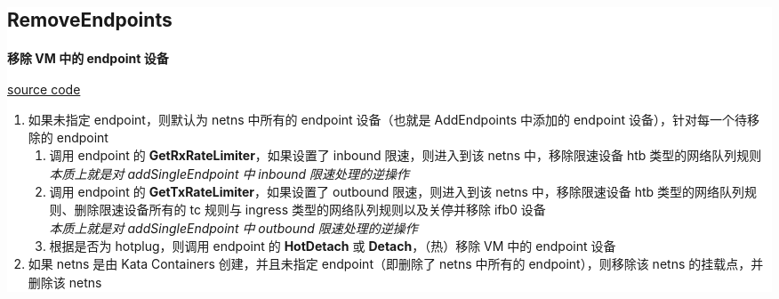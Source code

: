 ## RemoveEndpoints

**移除 VM 中的 endpoint 设备**

[source code](https://github.com/kata-containers/kata-containers/blob/3.0.0/src/runtime/virtcontainers/network_linux.go#L356)

1. 如果未指定 endpoint，则默认为 netns 中所有的 endpoint 设备（也就是 AddEndpoints 中添加的 endpoint 设备），针对每一个待移除的 endpoint
   1. 调用 endpoint 的 **GetRxRateLimiter**，如果设置了 inbound 限速，则进入到该 netns 中，移除限速设备 htb 类型的网络队列规则<br>*本质上就是对 addSingleEndpoint 中 inbound 限速处理的逆操作*
   2. 调用 endpoint 的 **GetTxRateLimiter**，如果设置了 outbound 限速，则进入到该 netns 中，移除限速设备 htb 类型的网络队列规则、删除限速设备所有的 tc 规则与 ingress 类型的网络队列规则以及关停并移除 ifb0 设备<br>*本质上就是对 addSingleEndpoint 中 outbound 限速处理的逆操作*
   3. 根据是否为 hotplug，则调用 endpoint 的 **HotDetach** 或 **Detach**，（热）移除 VM 中的 endpoint 设备
2. 如果 netns 是由 Kata Containers 创建，并且未指定 endpoint（即删除了 netns 中所有的 endpoint），则移除该 netns 的挂载点，并删除该 netns

